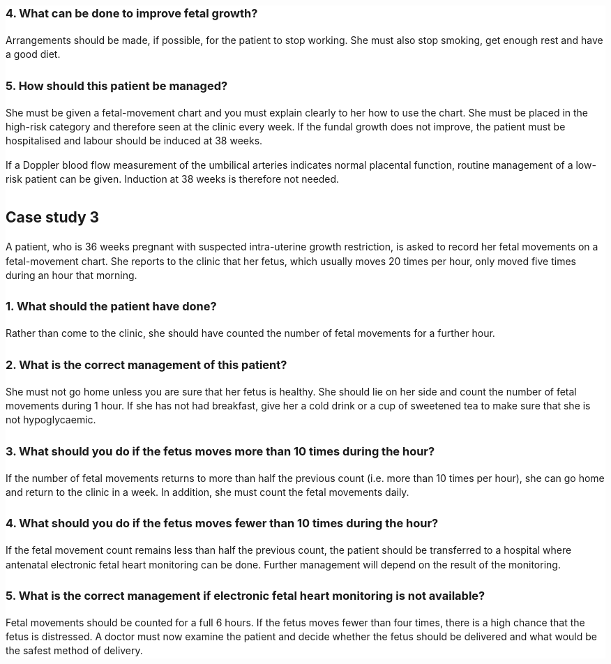 ### 4. What can be done to improve fetal growth?

Arrangements should be made, if possible, for the patient to stop working. She must also stop smoking, get enough rest and have a good diet.

### 5. How should this patient be managed?

She must be given a fetal-movement chart and you must explain clearly to her how to use the chart. She must be placed in the high-risk category and therefore seen at the clinic every week. If the fundal growth does not improve, the patient must be hospitalised and labour should be induced at 38 weeks.

If a Doppler blood flow measurement of the umbilical arteries indicates normal placental function, routine management of a low-risk patient can be given. Induction at 38 weeks is therefore not needed.

## Case study 3

A patient, who is 36 weeks pregnant with suspected intra-uterine growth restriction, is asked to record her fetal movements on a fetal-movement chart. She reports to the clinic that her fetus, which usually moves 20 times per hour, only moved five times during an hour that morning.

### 1. What should the patient have done?

Rather than come to the clinic, she should have counted the number of fetal movements for a further hour.

### 2. What is the correct management of this patient?

She must not go home unless you are sure that her fetus is healthy. She should lie on her side and count the number of fetal movements during 1 hour. If she has not had breakfast, give her a cold drink or a cup of sweetened tea to make sure that she is not hypoglycaemic.

### 3. What should you do if the fetus moves more than 10 times during the hour?

If the number of fetal movements returns to more than half the previous count (i.e. more than 10 times per hour), she can go home and return to the clinic in a week. In addition, she must count the fetal movements daily.

### 4. What should you do if the fetus moves fewer than 10 times during the hour?

If the fetal movement count remains less than half the previous count, the patient should be transferred to a hospital where antenatal electronic fetal heart monitoring can be done. Further management will depend on the result of the monitoring.

### 5. What is the correct management if electronic fetal heart monitoring is not available?

Fetal movements should be counted for a full 6 hours. If the fetus moves fewer than four times, there is a high chance that the fetus is distressed. A doctor must now examine the patient and decide whether the fetus should be delivered and what would be the safest method of delivery.
